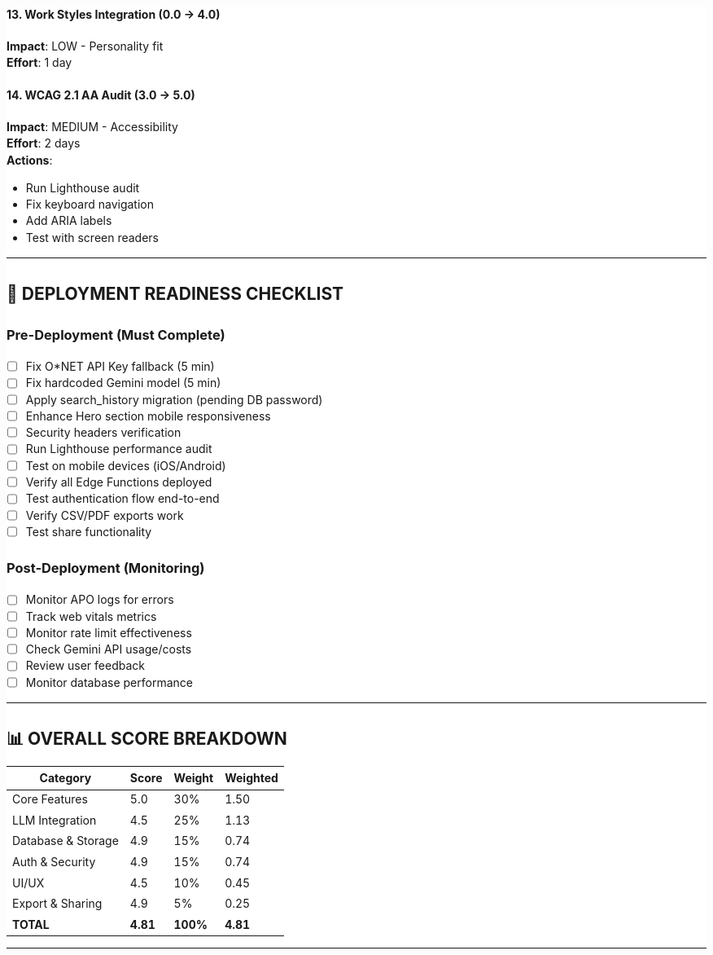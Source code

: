 #### 13. **Work Styles Integration** (0.0 → 4.0)
**Impact**: LOW - Personality fit  
**Effort**: 1 day

#### 14. **WCAG 2.1 AA Audit** (3.0 → 5.0)
**Impact**: MEDIUM - Accessibility  
**Effort**: 2 days  
**Actions**:
- Run Lighthouse audit
- Fix keyboard navigation
- Add ARIA labels
- Test with screen readers

---

## 🚀 DEPLOYMENT READINESS CHECKLIST

### Pre-Deployment (Must Complete)

- [ ] Fix O*NET API Key fallback (5 min)
- [ ] Fix hardcoded Gemini model (5 min)
- [ ] Apply search_history migration (pending DB password)
- [ ] Enhance Hero section mobile responsiveness
- [ ] Security headers verification
- [ ] Run Lighthouse performance audit
- [ ] Test on mobile devices (iOS/Android)
- [ ] Verify all Edge Functions deployed
- [ ] Test authentication flow end-to-end
- [ ] Verify CSV/PDF exports work
- [ ] Test share functionality

### Post-Deployment (Monitoring)

- [ ] Monitor APO logs for errors
- [ ] Track web vitals metrics
- [ ] Monitor rate limit effectiveness
- [ ] Check Gemini API usage/costs
- [ ] Review user feedback
- [ ] Monitor database performance

---

## 📊 OVERALL SCORE BREAKDOWN

| Category | Score | Weight | Weighted |
|----------|-------|--------|----------|
| Core Features | 5.0 | 30% | 1.50 |
| LLM Integration | 4.5 | 25% | 1.13 |
| Database & Storage | 4.9 | 15% | 0.74 |
| Auth & Security | 4.9 | 15% | 0.74 |
| UI/UX | 4.5 | 10% | 0.45 |
| Export & Sharing | 4.9 | 5% | 0.25 |
| **TOTAL** | **4.81** | **100%** | **4.81** |

---